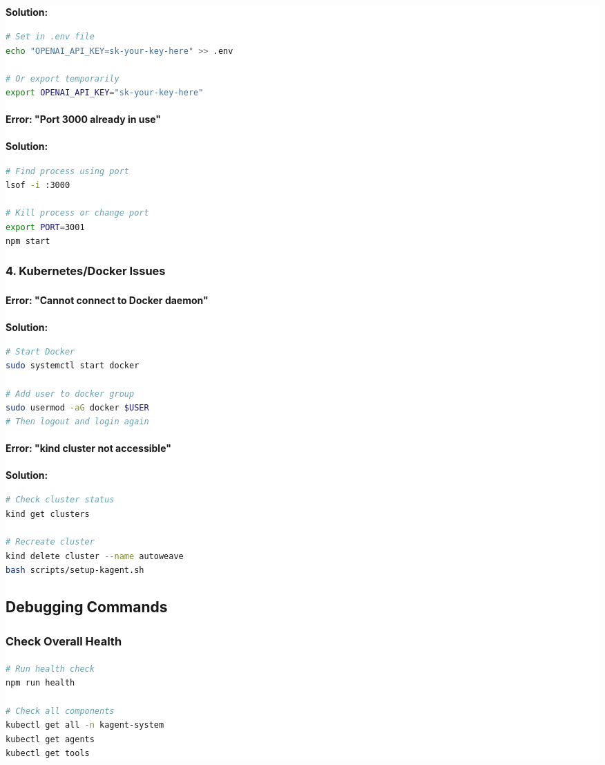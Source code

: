 **Solution:**
```bash
# Set in .env file
echo "OPENAI_API_KEY=sk-your-key-here" >> .env

# Or export temporarily
export OPENAI_API_KEY="sk-your-key-here"
```

#### Error: "Port 3000 already in use"

**Solution:**
```bash
# Find process using port
lsof -i :3000

# Kill process or change port
export PORT=3001
npm start
```

### 4. Kubernetes/Docker Issues

#### Error: "Cannot connect to Docker daemon"

**Solution:**
```bash
# Start Docker
sudo systemctl start docker

# Add user to docker group
sudo usermod -aG docker $USER
# Then logout and login again
```

#### Error: "kind cluster not accessible"

**Solution:**
```bash
# Check cluster status
kind get clusters

# Recreate cluster
kind delete cluster --name autoweave
bash scripts/setup-kagent.sh
```

## Debugging Commands

### Check Overall Health
```bash
# Run health check
npm run health

# Check all components
kubectl get all -n kagent-system
kubectl get agents
kubectl get tools
```
